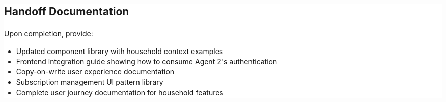 ## Handoff Documentation

Upon completion, provide:
- Updated component library with household context examples
- Frontend integration guide showing how to consume Agent 2's authentication
- Copy-on-write user experience documentation
- Subscription management UI pattern library
- Complete user journey documentation for household features